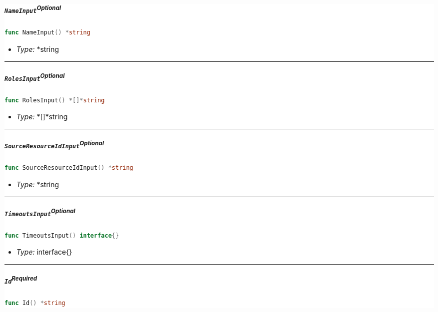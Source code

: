 
##### `NameInput`<sup>Optional</sup> <a name="NameInput" id="@cdktf/provider-azurerm.kubernetesClusterTrustedAccessRoleBinding.KubernetesClusterTrustedAccessRoleBinding.property.nameInput"></a>

```go
func NameInput() *string
```

- *Type:* *string

---

##### `RolesInput`<sup>Optional</sup> <a name="RolesInput" id="@cdktf/provider-azurerm.kubernetesClusterTrustedAccessRoleBinding.KubernetesClusterTrustedAccessRoleBinding.property.rolesInput"></a>

```go
func RolesInput() *[]*string
```

- *Type:* *[]*string

---

##### `SourceResourceIdInput`<sup>Optional</sup> <a name="SourceResourceIdInput" id="@cdktf/provider-azurerm.kubernetesClusterTrustedAccessRoleBinding.KubernetesClusterTrustedAccessRoleBinding.property.sourceResourceIdInput"></a>

```go
func SourceResourceIdInput() *string
```

- *Type:* *string

---

##### `TimeoutsInput`<sup>Optional</sup> <a name="TimeoutsInput" id="@cdktf/provider-azurerm.kubernetesClusterTrustedAccessRoleBinding.KubernetesClusterTrustedAccessRoleBinding.property.timeoutsInput"></a>

```go
func TimeoutsInput() interface{}
```

- *Type:* interface{}

---

##### `Id`<sup>Required</sup> <a name="Id" id="@cdktf/provider-azurerm.kubernetesClusterTrustedAccessRoleBinding.KubernetesClusterTrustedAccessRoleBinding.property.id"></a>

```go
func Id() *string
```
